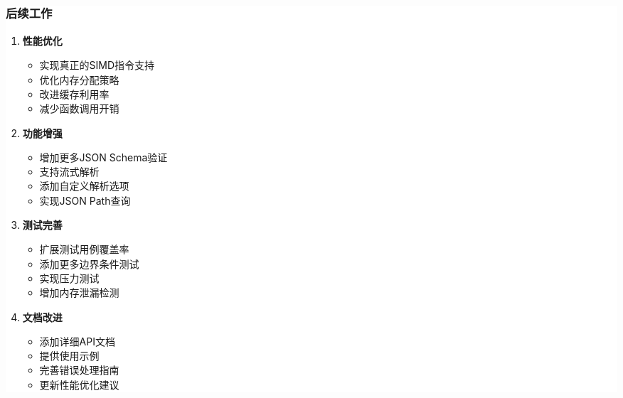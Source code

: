 ### 后续工作

1. **性能优化**
   - 实现真正的SIMD指令支持
   - 优化内存分配策略
   - 改进缓存利用率
   - 减少函数调用开销

2. **功能增强**
   - 增加更多JSON Schema验证
   - 支持流式解析
   - 添加自定义解析选项
   - 实现JSON Path查询

3. **测试完善**
   - 扩展测试用例覆盖率
   - 添加更多边界条件测试
   - 实现压力测试
   - 增加内存泄漏检测

4. **文档改进**
   - 添加详细API文档
   - 提供使用示例
   - 完善错误处理指南
   - 更新性能优化建议
